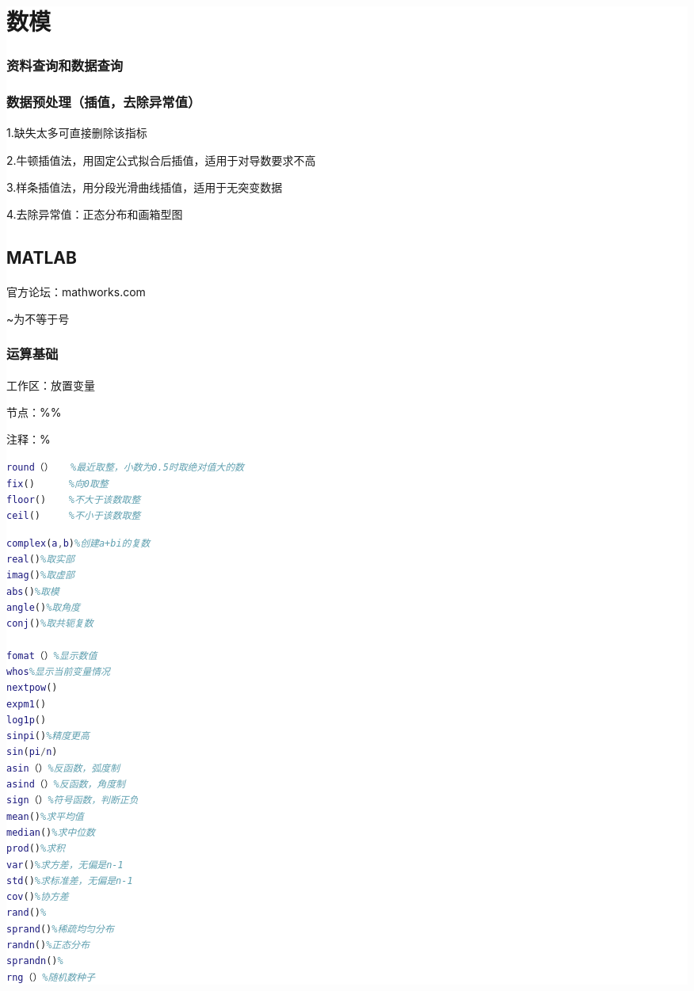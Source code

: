 # **数模**

### 资料查询和数据查询

### **数据预处理**（插值，去除异常值）

1.缺失太多可直接删除该指标

2.牛顿插值法，用固定公式拟合后插值，适用于对导数要求不高

3.样条插值法，用分段光滑曲线插值，适用于无突变数据

4.去除异常值：正态分布和画箱型图



## MATLAB

官方论坛：mathworks.com

~为不等于号

### 运算基础

工作区：放置变量

节点：%%

注释：%

```matlab
round（）   %最近取整，小数为0.5时取绝对值大的数
fix()      %向0取整
floor()    %不大于该数取整
ceil()     %不小于该数取整
```

```matlab
complex(a,b)%创建a+bi的复数
real()%取实部
imag()%取虚部
abs()%取模
angle()%取角度
conj()%取共轭复数

fomat（）%显示数值
whos%显示当前变量情况
nextpow()
expm1()
log1p()
sinpi()%精度更高
sin(pi/n)
asin（）%反函数，弧度制
asind（）%反函数，角度制
sign（）%符号函数，判断正负
mean()%求平均值
median()%求中位数
prod()%求积
var()%求方差，无偏是n-1
std()%求标准差，无偏是n-1
cov()%协方差
rand()%
sprand()%稀疏均匀分布
randn()%正态分布
sprandn()%
rng（）%随机数种子
```
